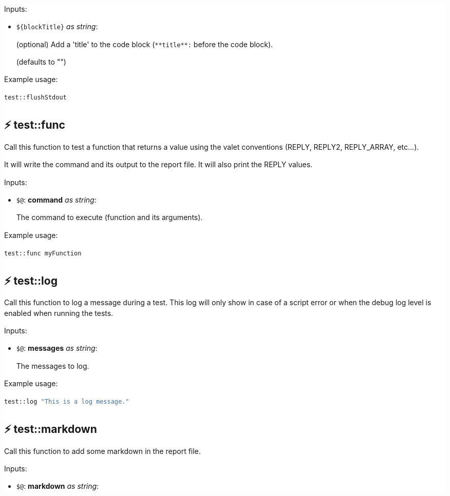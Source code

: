 Inputs:

- `${blockTitle}` _as string_:

  (optional) Add a 'title' to the code block (`**title**:` before the code block).

  (defaults to "")

Example usage:

```bash
test::flushStdout
```

## ⚡ test::func

Call this function to test a function that returns a value using the valet
conventions (REPLY, REPLY2, REPLY_ARRAY, etc...).

It will write the command and its output to the report file.
It will also print the REPLY values.

Inputs:

- `$@`: **command** _as string_:

  The command to execute (function and its arguments).

Example usage:

```bash
test::func myFunction
```

## ⚡ test::log

Call this function to log a message during a test.
This log will only show in case of a script error or when the debug
log level is enabled when running the tests.

Inputs:

- `$@`: **messages** _as string_:

  The messages to log.

Example usage:

```bash
test::log "This is a log message."
```

## ⚡ test::markdown

Call this function to add some markdown in the report file.

Inputs:

- `$@`: **markdown** _as string_:
